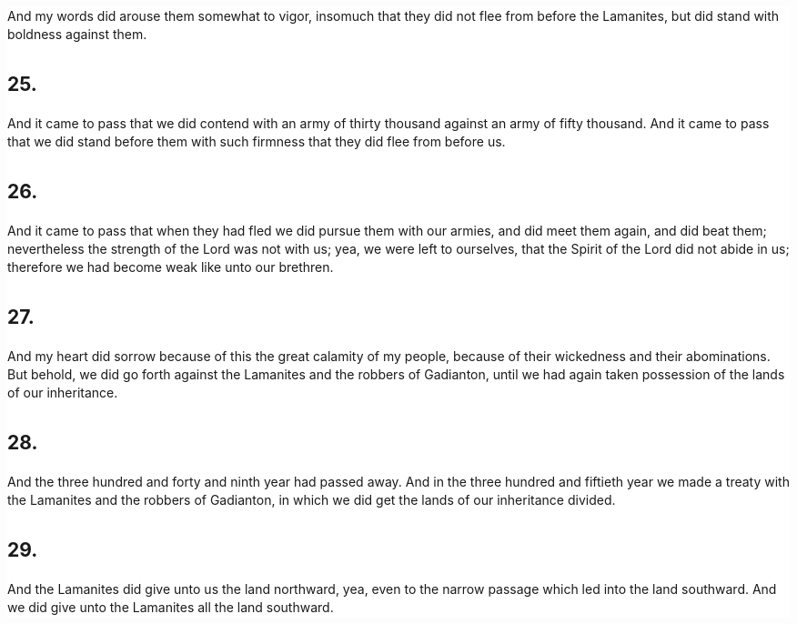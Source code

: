 And my words did arouse them somewhat to vigor, insomuch that they did not flee from before the Lamanites, but did stand with boldness against them.
## 25.
And it came to pass that we did contend with an army of thirty thousand against an army of fifty thousand. And it came to pass that we did stand before them with such firmness that they did flee from before us.
## 26.
And it came to pass that when they had fled we did pursue them with our armies, and did meet them again, and did beat them; nevertheless the strength of the Lord was not with us; yea, we were left to ourselves, that the Spirit of the Lord did not abide in us; therefore we had become weak like unto our brethren.
## 27.
And my heart did sorrow because of this the great calamity of my people, because of their wickedness and their abominations. But behold, we did go forth against the Lamanites and the robbers of Gadianton, until we had again taken possession of the lands of our inheritance.
## 28.
And the three hundred and forty and ninth year had passed away. And in the three hundred and fiftieth year we made a treaty with the Lamanites and the robbers of Gadianton, in which we did get the lands of our inheritance divided.
## 29.
And the Lamanites did give unto us the land northward, yea, even to the narrow passage which led into the land southward. And we did give unto the Lamanites all the land southward.
